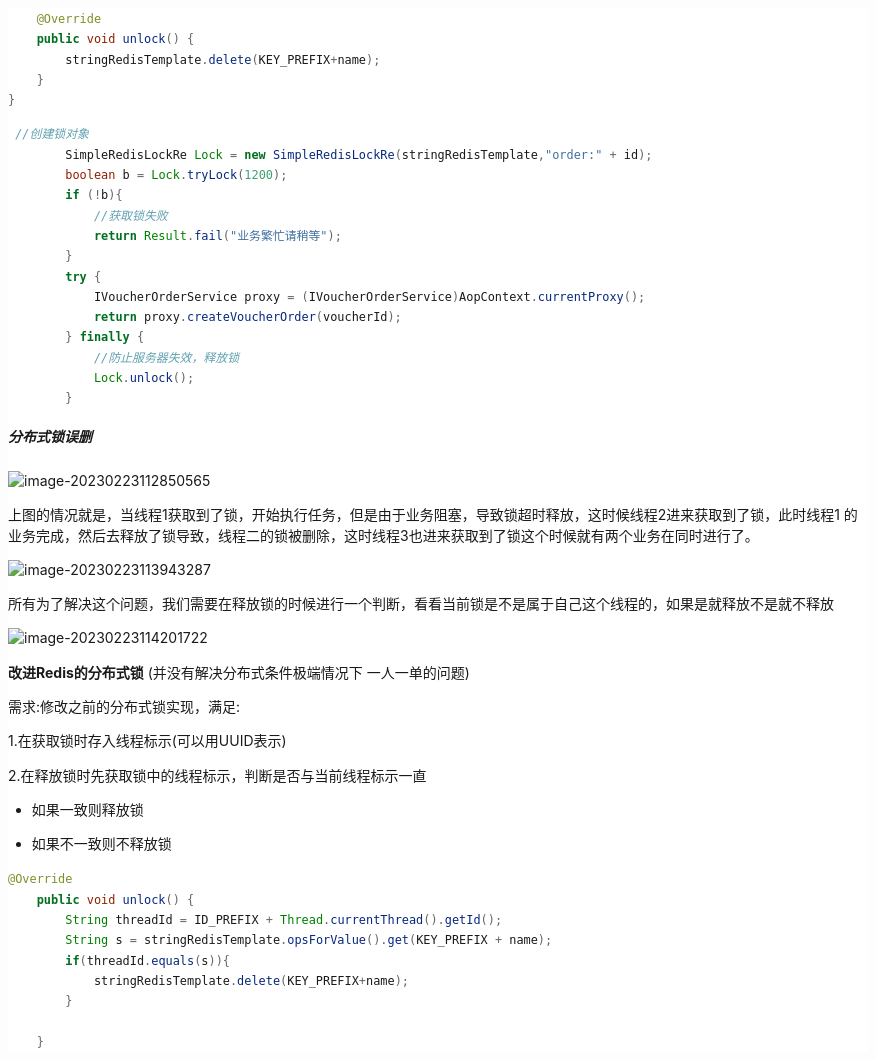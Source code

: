 ```java
    @Override
    public void unlock() {
        stringRedisTemplate.delete(KEY_PREFIX+name);
    }
}
```

```java
 //创建锁对象
        SimpleRedisLockRe Lock = new SimpleRedisLockRe(stringRedisTemplate,"order:" + id);
        boolean b = Lock.tryLock(1200);
        if (!b){
            //获取锁失败
            return Result.fail("业务繁忙请稍等");
        }
        try {
            IVoucherOrderService proxy = (IVoucherOrderService)AopContext.currentProxy();
            return proxy.createVoucherOrder(voucherId);
        } finally {
            //防止服务器失效，释放锁
            Lock.unlock();
        }
```

##### **分布式锁误删**

![image-20230223112850565](https://my-notes-li.oss-cn-beijing.aliyuncs.com/li/image-20230223112850565.png)

上图的情况就是，当线程1获取到了锁，开始执行任务，但是由于业务阻塞，导致锁超时释放，这时候线程2进来获取到了锁，此时线程1 的业务完成，然后去释放了锁导致，线程二的锁被删除，这时线程3也进来获取到了锁这个时候就有两个业务在同时进行了。

![image-20230223113943287](https://my-notes-li.oss-cn-beijing.aliyuncs.com/li/image-20230223113943287.png)

所有为了解决这个问题，我们需要在释放锁的时候进行一个判断，看看当前锁是不是属于自己这个线程的，如果是就释放不是就不释放

![image-20230223114201722](https://my-notes-li.oss-cn-beijing.aliyuncs.com/li/image-20230223114201722.png)

**改进Redis的分布式锁** (并没有解决分布式条件极端情况下 一人一单的问题)

需求:修改之前的分布式锁实现，满足:

1.在获取锁时存入线程标示(可以用UUID表示)

2.在释放锁时先获取锁中的线程标示，判断是否与当前线程标示一直

- 如果一致则释放锁

- 如果不一致则不释放锁

```java
@Override
    public void unlock() {
        String threadId = ID_PREFIX + Thread.currentThread().getId();
        String s = stringRedisTemplate.opsForValue().get(KEY_PREFIX + name);
        if(threadId.equals(s)){
            stringRedisTemplate.delete(KEY_PREFIX+name);
        }

    }
```
